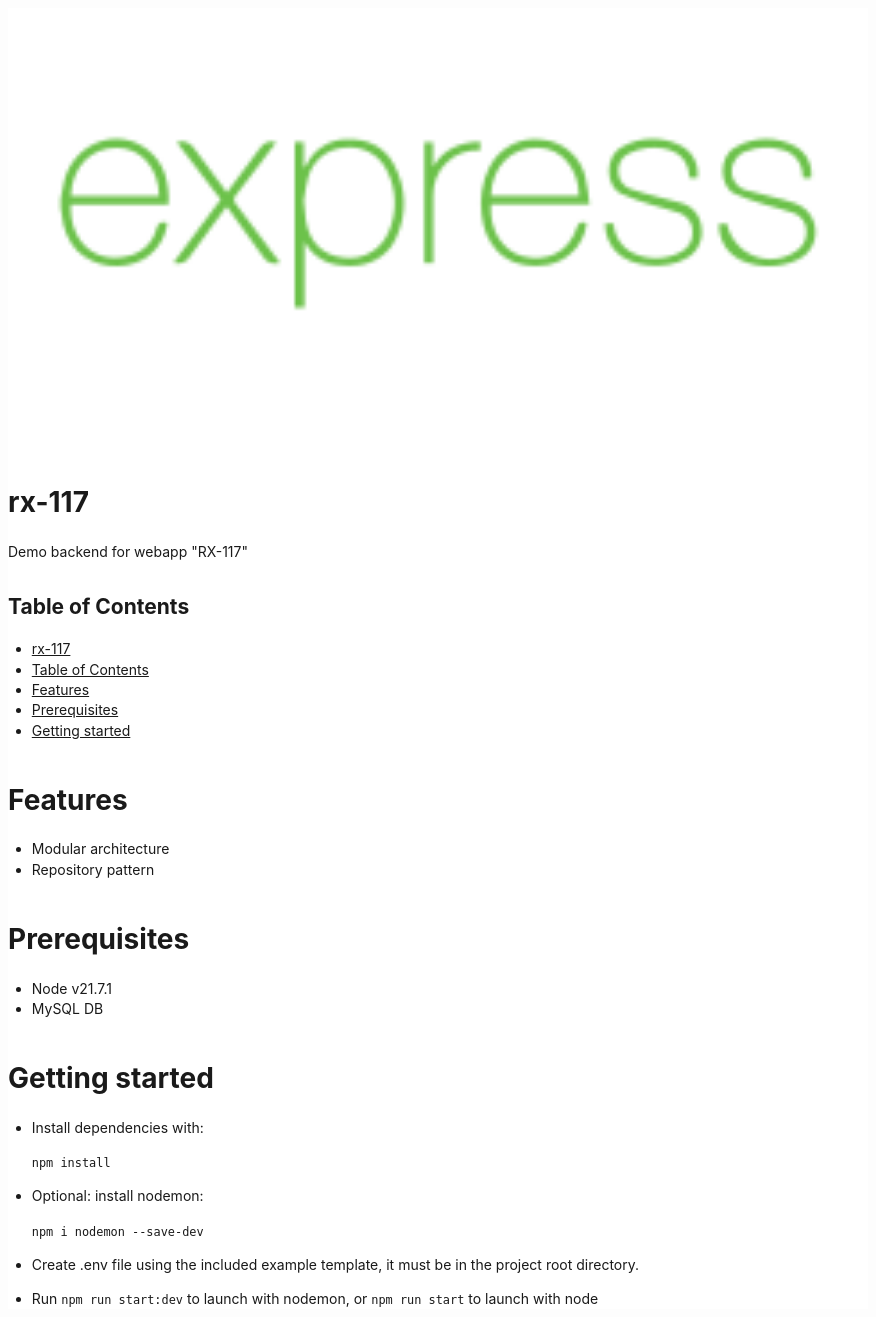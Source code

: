 <img src="express-green.svg" alt="Express.js Logo" width="100%">

# rx-117

Demo backend for webapp "RX-117"

## Table of Contents

- [rx-117](#rx-117)
- [Table of Contents](#table-of-contents)
- [Features](#features)
- [Prerequisites](#prerequisites)
- [Getting started](#getting-started)

# Features
* Modular architecture
* Repository pattern
  
# Prerequisites

* Node v21.7.1
* MySQL DB

# Getting started

* Install dependencies with: 
  
  ```npm install```
* Optional: install nodemon:
 
  ```npm i nodemon --save-dev```
* Create .env file using the included example template, it must be in the project root directory.
* Run ```npm run start:dev``` to launch with nodemon, or ```npm run start``` to launch with node